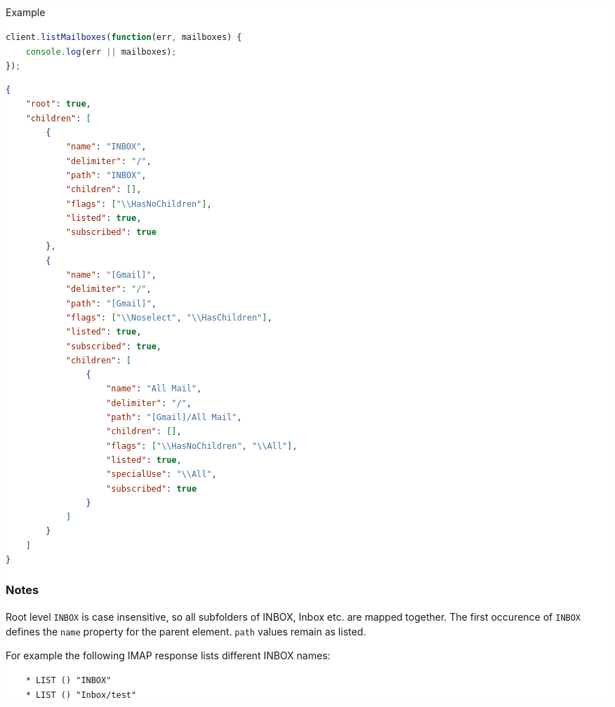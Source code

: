 Example

```javascript
client.listMailboxes(function(err, mailboxes) {
    console.log(err || mailboxes);
});
```

```json
{
    "root": true,
    "children": [
        {
            "name": "INBOX",
            "delimiter": "/",
            "path": "INBOX",
            "children": [],
            "flags": ["\\HasNoChildren"],
            "listed": true,
            "subscribed": true
        },
        {
            "name": "[Gmail]",
            "delimiter": "/",
            "path": "[Gmail]",
            "flags": ["\\Noselect", "\\HasChildren"],
            "listed": true,
            "subscribed": true,
            "children": [
                {
                    "name": "All Mail",
                    "delimiter": "/",
                    "path": "[Gmail]/All Mail",
                    "children": [],
                    "flags": ["\\HasNoChildren", "\\All"],
                    "listed": true,
                    "specialUse": "\\All",
                    "subscribed": true
                }
            ]
        }
    ]
}
```

### Notes

Root level `INBOX` is case insensitive, so all subfolders of INBOX, Inbox etc. are mapped together. The first occurence of `INBOX` defines the `name` property for the parent element. `path` values remain as listed.

For example the following IMAP response lists different INBOX names:

```
    * LIST () "INBOX"
    * LIST () "Inbox/test"
```
